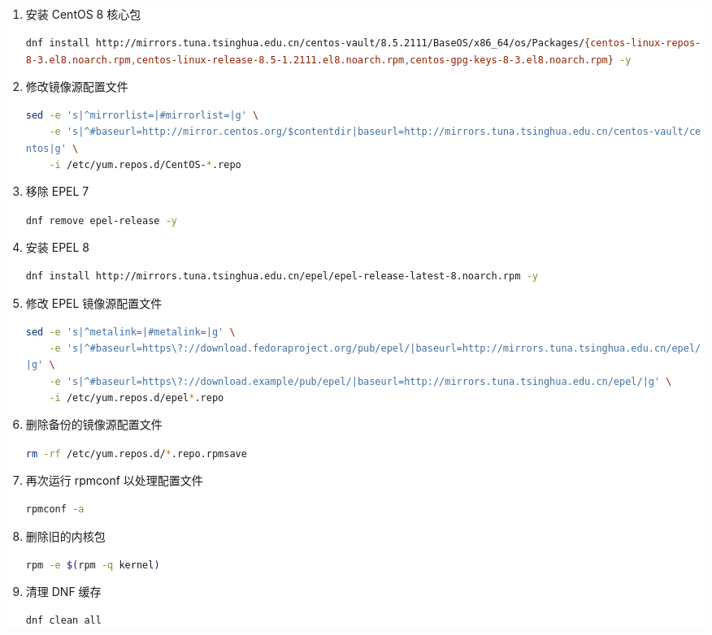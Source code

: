 1. 安装 CentOS 8 核心包

   ```bash
   dnf install http://mirrors.tuna.tsinghua.edu.cn/centos-vault/8.5.2111/BaseOS/x86_64/os/Packages/{centos-linux-repos-8-3.el8.noarch.rpm,centos-linux-release-8.5-1.2111.el8.noarch.rpm,centos-gpg-keys-8-3.el8.noarch.rpm} -y
   ```

2. 修改镜像源配置文件

   ```bash
   sed -e 's|^mirrorlist=|#mirrorlist=|g' \
       -e 's|^#baseurl=http://mirror.centos.org/$contentdir|baseurl=http://mirrors.tuna.tsinghua.edu.cn/centos-vault/centos|g' \
       -i /etc/yum.repos.d/CentOS-*.repo
   ```

3. 移除 EPEL 7

   ```bash
   dnf remove epel-release -y
   ```

4. 安装 EPEL 8

   ```bash
   dnf install http://mirrors.tuna.tsinghua.edu.cn/epel/epel-release-latest-8.noarch.rpm -y
   ```

5. 修改 EPEL 镜像源配置文件

   ```bash
   sed -e 's|^metalink=|#metalink=|g' \
       -e 's|^#baseurl=https\?://download.fedoraproject.org/pub/epel/|baseurl=http://mirrors.tuna.tsinghua.edu.cn/epel/|g' \
       -e 's|^#baseurl=https\?://download.example/pub/epel/|baseurl=http://mirrors.tuna.tsinghua.edu.cn/epel/|g' \
       -i /etc/yum.repos.d/epel*.repo
   ```

6. 删除备份的镜像源配置文件

    ```bash
    rm -rf /etc/yum.repos.d/*.repo.rpmsave
    ```

7. 再次运行 rpmconf 以处理配置文件

    ```bash
    rpmconf -a
    ```

8. 删除旧的内核包

    ```bash
    rpm -e $(rpm -q kernel)
    ```

9. 清理 DNF 缓存

    ```bash
    dnf clean all
    ```
